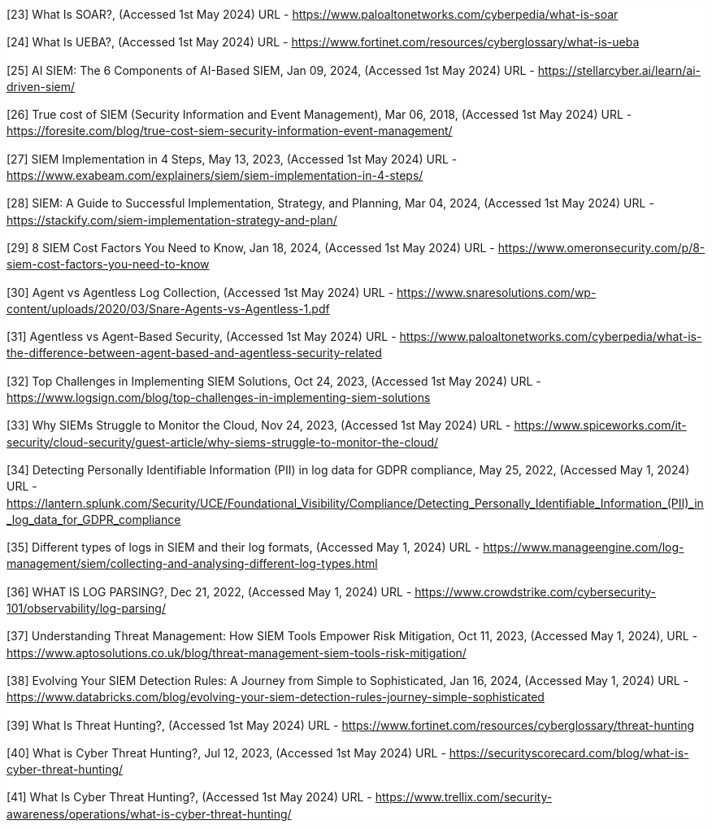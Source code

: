 [23]  What Is SOAR?, (Accessed 1st May 2024) URL - https://www.paloaltonetworks.com/cyberpedia/what-is-soar

[24]  What Is UEBA?, (Accessed 1st May 2024) URL - https://www.fortinet.com/resources/cyberglossary/what-is-ueba

[25]  AI SIEM: The 6 Components of AI-Based SIEM, Jan 09, 2024, (Accessed 1st May 2024) URL - https://stellarcyber.ai/learn/ai-driven-siem/

[26]  True cost of SIEM (Security Information and Event Management), Mar 06, 2018, (Accessed 1st May 2024) URL - https://foresite.com/blog/true-cost-siem-security-information-event-management/

[27]  SIEM Implementation in 4 Steps, May 13, 2023, (Accessed 1st May 2024) URL - https://www.exabeam.com/explainers/siem/siem-implementation-in-4-steps/

[28]  SIEM: A Guide to Successful Implementation, Strategy, and Planning, Mar 04, 2024, (Accessed 1st May 2024) URL - https://stackify.com/siem-implementation-strategy-and-plan/

[29]  8 SIEM Cost Factors You Need to Know, Jan 18, 2024, (Accessed 1st May 2024) URL - https://www.omeronsecurity.com/p/8-siem-cost-factors-you-need-to-know

[30]  Agent vs Agentless Log Collection, (Accessed 1st May 2024) URL - https://www.snaresolutions.com/wp-content/uploads/2020/03/Snare-Agents-vs-Agentless-1.pdf

[31]  Agentless vs Agent-Based Security, (Accessed 1st May 2024) URL - https://www.paloaltonetworks.com/cyberpedia/what-is-the-difference-between-agent-based-and-agentless-security-related

[32] Top Challenges in Implementing SIEM Solutions, Oct 24, 2023, (Accessed 1st May 2024) URL -  https://www.logsign.com/blog/top-challenges-in-implementing-siem-solutions

[33]  Why SIEMs Struggle to Monitor the Cloud, Nov 24, 2023, (Accessed 1st May 2024) URL - https://www.spiceworks.com/it-security/cloud-security/guest-article/why-siems-struggle-to-monitor-the-cloud/

[34]  Detecting Personally Identifiable Information (PII) in log data for GDPR compliance, May 25, 2022, (Accessed May 1, 2024)   URL - https://lantern.splunk.com/Security/UCE/Foundational_Visibility/Compliance/Detecting_Personally_Identifiable_Information_(PII)_in_log_data_for_GDPR_compliance 

[35]  Different types of logs in SIEM and their log formats, (Accessed May 1, 2024)  URL - https://www.manageengine.com/log-management/siem/collecting-and-analysing-different-log-types.html 

[36] WHAT IS LOG PARSING?, Dec 21, 2022, (Accessed May 1, 2024)  URL - https://www.crowdstrike.com/cybersecurity-101/observability/log-parsing/ 

[37] Understanding Threat Management: How SIEM Tools Empower Risk Mitigation, Oct 11, 2023, (Accessed May 1, 2024),  URL - https://www.aptosolutions.co.uk/blog/threat-management-siem-tools-risk-mitigation/ 

[38] Evolving Your SIEM Detection Rules: A Journey from Simple to Sophisticated, Jan 16, 2024, (Accessed May 1, 2024)  URL - https://www.databricks.com/blog/evolving-your-siem-detection-rules-journey-simple-sophisticated 

[39] What Is Threat Hunting?, (Accessed 1st May 2024)   URL - https://www.fortinet.com/resources/cyberglossary/threat-hunting

[40] What is Cyber Threat Hunting?, Jul 12, 2023, (Accessed 1st May 2024)   URL - https://securityscorecard.com/blog/what-is-cyber-threat-hunting/

[41] What Is Cyber Threat Hunting?, (Accessed 1st May 2024)   URL - https://www.trellix.com/security-awareness/operations/what-is-cyber-threat-hunting/
